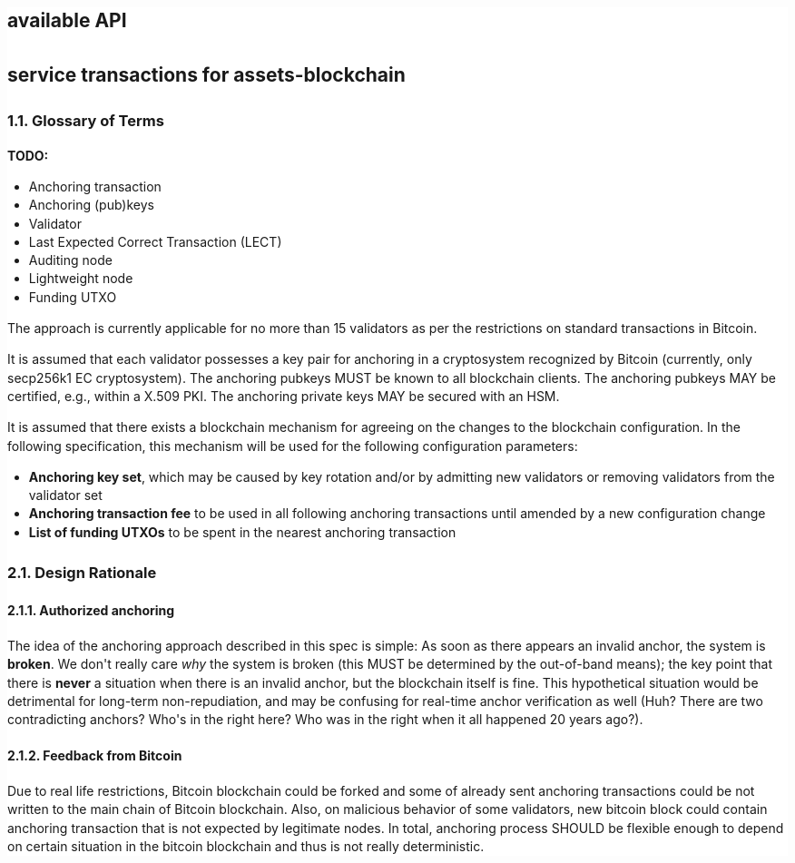 ## available API

## service transactions for assets-blockchain

 
### 1.1\. Glossary of Terms

**TODO:**

- Anchoring transaction
- Anchoring (pub)keys
- Validator
- Last Expected Correct Transaction (LECT)
- Auditing node
- Lightweight node
- Funding UTXO

The approach is currently applicable for no more than 15 validators as per the restrictions on standard transactions in Bitcoin.

It is assumed that each validator possesses a key pair for anchoring in a cryptosystem recognized by Bitcoin (currently, only secp256k1 EC cryptosystem). The anchoring pubkeys MUST be known to all blockchain clients. The anchoring pubkeys MAY be certified, e.g., within a X.509 PKI. The anchoring private keys MAY be secured with an HSM.

It is assumed that there exists a blockchain mechanism for agreeing on the changes to the blockchain configuration. In the following specification, this mechanism will be used for the following configuration parameters:

- **Anchoring key set**, which may be caused by key rotation and/or by admitting new validators or removing validators from the validator set
- **Anchoring transaction fee** to be used in all following anchoring transactions until amended by a new configuration change
- **List of funding UTXOs** to be spent in the nearest anchoring transaction

### 2.1\. Design Rationale

#### 2.1.1\. Authorized anchoring


The idea of the anchoring approach described in this spec is simple: As soon as there appears an invalid anchor, the system is **broken**. We don't really care _why_ the system is broken (this MUST be determined by the out-of-band means); the key point that there is **never** a situation when there is an invalid anchor, but the blockchain itself is fine. This hypothetical situation would be detrimental for long-term non-repudiation, and may be confusing for real-time anchor verification as well (Huh? There are two contradicting anchors? Who's in the right here? Who was in the right when it all happened 20 years ago?).
#### 2.1.2\. Feedback from Bitcoin

Due to real life restrictions, Bitcoin blockchain could be forked and some of already sent anchoring transactions could be not written to the main chain of Bitcoin blockchain. Also, on malicious behavior of some validators, new bitcoin block could contain anchoring transaction that is not expected by legitimate nodes. In total, anchoring process SHOULD be flexible enough to depend on certain situation in the bitcoin blockchain and thus is not really deterministic.
